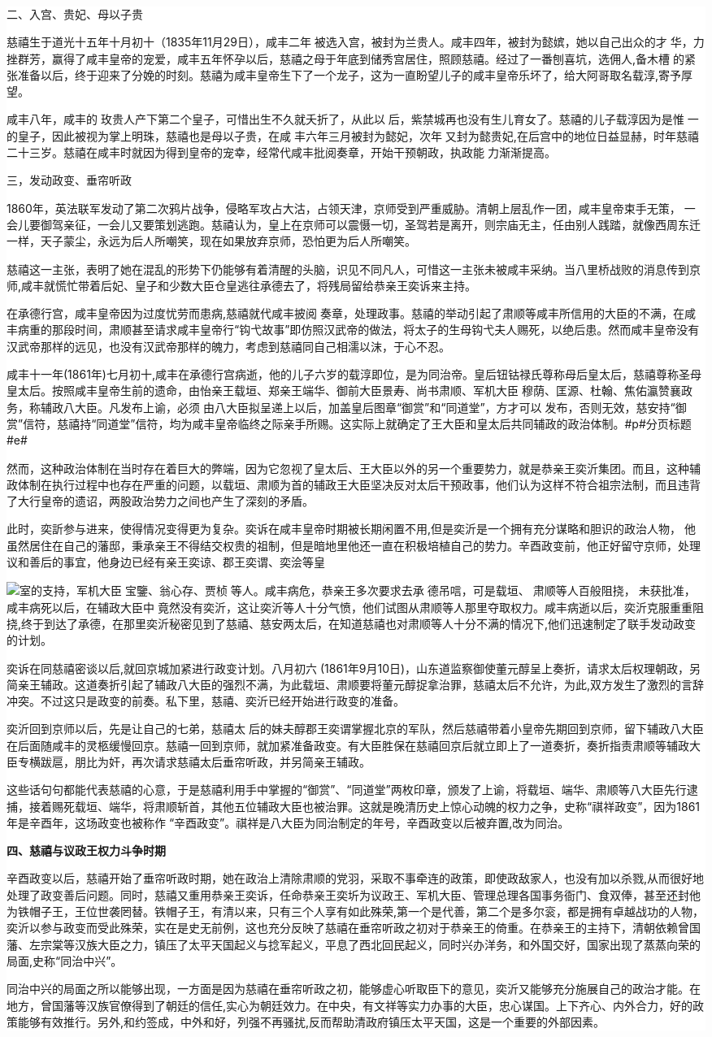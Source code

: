 二、入宫、贵妃、母以子贵

慈禧生于道光十五年十月初十（1835年11月29日），咸丰二年 被选入宫，被封为兰贵人。咸丰四年，被封为懿嫔，她以自己出众的才
华，力挫群芳，赢得了咸丰皇帝的宠爱，咸丰五年怀孕以后，慈禧之母于年底到储秀宫居住，照顾慈禧。经过了一番刨喜坑，选佣人,备木槽
的紧张准备以后，终于迎来了分娩的时刻。慈禧为咸丰皇帝生下了一个龙子，这为一直盼望儿子的咸丰皇帝乐坏了，给大阿哥取名载淳,寄予厚望。

咸丰八年，咸丰的 玫贵人产下第二个皇子，可惜出生不久就夭折了，从此以 后，紫禁城再也没有生儿育女了。慈禧的儿子载淳因为是惟
一的皇子，因此被视为掌上明珠，慈禧也是母以子贵，在咸 丰六年三月被封为懿妃，次年
又封为懿贵妃,在后宫中的地位日益显赫，时年慈禧二十三岁。慈禧在咸丰时就因为得到皇帝的宠幸，经常代咸丰批阅奏章，开始干预朝政，执政能 力渐渐提高。

三，发动政变、垂帘听政

1860年，英法联军发动了第二次鸦片战争，侵略军攻占大沽，占领天津，京师受到严重威胁。清朝上层乱作一团，咸丰皇帝束手无策，
一会儿要御驾亲征，一会儿又要策划逃跑。慈禧认为，皇上在京师可以震慑一切，圣驾若是离开，则宗庙无主，任由别人践踏，就像西周东迁一样，天子蒙尘，永远为后人所嘲笑，现在如果放弃京师，恐怕更为后人所嘲笑。

慈禧这一主张，表明了她在混乱的形势下仍能够有着清醒的头脑，识见不同凡人，可惜这一主张未被咸丰采纳。当八里桥战败的消息传到京师,咸丰就慌忙带着后妃、皇子和少数大臣仓皇逃往承德去了，将残局留给恭亲王奕诉来主持。

在承德行宫，咸丰皇帝因为过度忧劳而患病,慈禧就代咸丰披阅
奏章，处理政事。慈禧的举动引起了肃顺等咸丰所信用的大臣的不满，在咸丰病重的那段时间，肃顺甚至请求咸丰皇帝行“钩弋故事”即仿照汉武帝的做法，将太子的生母钩弋夫人赐死，以绝后患。然而咸丰皇帝没有汉武帝那样的远见，也没有汉武帝那样的魄力，考虑到慈禧同自己相濡以沫，于心不忍。

咸丰十一年(1861年)七月初十,咸丰在承德行宫病逝，他的儿子六岁的载淳即位，是为同治帝。皇后钮钴禄氏尊称母后皇太后，慈禧尊称圣母皇太后。按照咸丰皇帝生前的遗命，由怡亲王载垣、郑亲王端华、御前大臣景寿、尚书肃顺、军机大臣
穆荫、匡源、杜翰、焦佑瀛赞襄政务，称辅政八大臣。凡发布上谕，必须 由八大臣拟呈递上以后，加盖皇后图章“御赏”和“同道堂”，方才可以
发布，否则无效，慈安持“御赏”信符，慈禧持“同道堂”信符，均为咸丰皇帝临终之际亲手所赐。这实际上就确定了王大臣和皇太后共同辅政的政治体制。#p#分页标题#e#

然而，这种政治体制在当时存在着巨大的弊端，因为它忽视了皇太后、王大臣以外的另一个重要势力，就是恭亲王奕沂集团。而且，这种辅政体制在执行过程中也存在严重的问题，以载垣、肃顺为首的辅政王大臣坚决反对太后干预政事，他们认为这样不符合祖宗法制，而且违背了大行皇帝的遗诏，两股政治势力之间也产生了深刻的矛盾。

此时，奕訢参与进来，使得情况变得更为复杂。奕诉在咸丰皇帝时期被长期闲置不用,但是奕沂是一个拥有充分谋略和胆识的政治人物，
他虽然居住在自己的藩邸，秉承亲王不得结交权贵的祖制，但是暗地里他还一直在积极培植自己的势力。辛酉政变前，他正好留守京师，处理议和善后的事宜，他身边已经有亲王奕谅、郡王奕谓、奕浍等皇

![](https://img.y5000.comfile:///C:%5CUsers%5CADMINI~1%5CAppData%5CLocal%5CTemp%5Cksohtml%5CwpsE750.tmp.png)室的支持，军机大臣
宝鑒、翁心存、贾桢 等人。咸丰病危，恭亲王多次要求去承 德吊唁，可是载垣、 肃顺等人百般阻挠， 未获批准，咸丰病死以后，在辅政大臣中
竟然没有奕沂，这让奕沂等人十分气愤，他们试图从肃顺等人那里夺取权力。咸丰病逝以后，奕沂克服重重阻挠,终于到达了承德，在那里奕沂秘密见到了慈禧、慈安两太后，在知道慈禧也对肃顺等人十分不满的情况下,他们迅速制定了联手发动政变的计划。

奕诉在同慈禧密谈以后,就回京城加紧进行政变计划。八月初六
(1861年9月10日)，山东道监察御使董元醇呈上奏折，请求太后权理朝政，另简亲王辅政。这道奏折引起了辅政八大臣的强烈不满，为此载垣、肃顺要将董元醇捉拿治罪，慈禧太后不允许，为此,双方发生了激烈的言辞冲突。不过这只是政变的前奏。私下里，慈禧、奕沂已经开始进行政变的准备。

奕沂回到京师以后，先是让自己的七弟，慈禧太
后的妹夫醇郡王奕谓掌握北京的军队，然后慈禧带着小皇帝先期回到京师，留下辅政八大臣在后面随咸丰的灵柩缓慢回京。慈禧一回到京师，就加紧准备政变。有大臣胜保在慈禧回京后就立即上了一道奏折，奏折指责肃顺等辅政大臣专横跋扈，朋比为奸，再次请求慈禧太后垂帘听政，并另简亲王辅政。

这些话句句都能代表慈禧的心意，于是慈禧利用手中掌握的“御赏”、“同道堂”两枚印章，颁发了上谕，将载垣、端华、肃顺等八大臣先行逮捕，接着赐死载垣、端华，将肃顺斩首，其他五位辅政大臣也被治罪。这就是晚清历史上惊心动魄的权力之争，史称“祺祥政变”，因为1861年是辛酉年，这场政变也被称作
“辛酉政变”。祺祥是八大臣为同治制定的年号，辛酉政变以后被弃置,改为同治。

**四、慈禧与议政王权力斗争时期**

辛酉政变以后，慈禧开始了垂帘听政时期，她在政治上清除肃顺的党羽，采取不事牵连的政策，即使政敌家人，也没有加以杀戮,从而很好地处理了政变善后问题。同时，慈禧又重用恭亲王奕诉，任命恭亲王奕圻为议政王、军机大臣、管理总理各国事务衙门、食双俸，甚至还封他为铁帽子王，王位世袭罔替。铁帽子王，有清以来，只有三个人享有如此殊荣,第一个是代善，第二个是多尔衮，都是拥有卓越战功的人物，奕沂以参与政变而受此殊荣，实在是史无前例，这也充分反映了慈禧在垂帘听政之初对于恭亲王的倚重。在恭亲王的主持下，清朝依赖曾国藩、左宗棠等汉族大臣之力，镇压了太平天国起义与捻军起义，平息了西北回民起义，同时兴办洋务，和外国交好，国家出现了蒸蒸向荣的局面,史称“同治中兴”。

同治中兴的局面之所以能够出现，一方面是因为慈禧在垂帘听政之初，能够虚心听取臣下的意见，奕沂又能够充分施展自己的政治才能。在地方，曾国藩等汉族官僚得到了朝廷的信任,实心为朝廷效力。在中央，有文祥等实力办事的大臣，忠心谋国。上下齐心、内外合力，好的政策能够有效推行。另外,和约签成，中外和好，列强不再骚扰,反而帮助清政府镇压太平天国，这是一个重要的外部因素。
